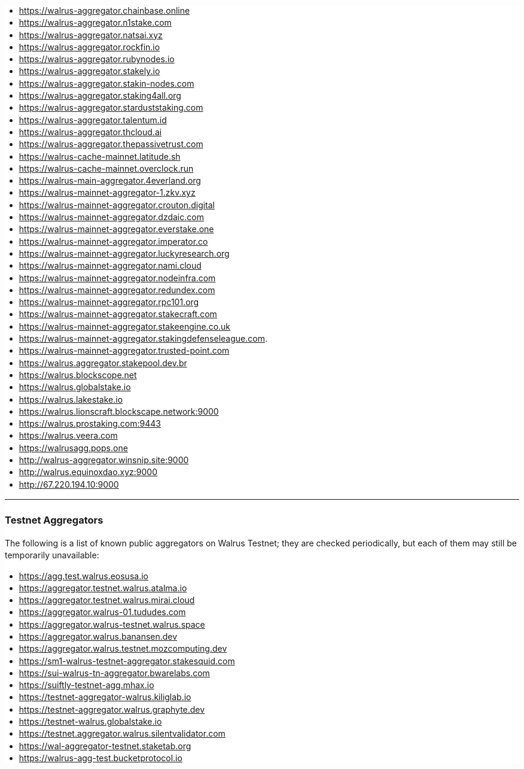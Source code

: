 - https://walrus-aggregator.chainbase.online
- https://walrus-aggregator.n1stake.com
- https://walrus-aggregator.natsai.xyz
- https://walrus-aggregator.rockfin.io
- https://walrus-aggregator.rubynodes.io
- https://walrus-aggregator.stakely.io
- https://walrus-aggregator.stakin-nodes.com
- https://walrus-aggregator.staking4all.org
- https://walrus-aggregator.starduststaking.com
- https://walrus-aggregator.talentum.id
- https://walrus-aggregator.thcloud.ai
- https://walrus-aggregator.thepassivetrust.com
- https://walrus-cache-mainnet.latitude.sh
- https://walrus-cache-mainnet.overclock.run
- https://walrus-main-aggregator.4everland.org
- https://walrus-mainnet-aggregator-1.zkv.xyz
- https://walrus-mainnet-aggregator.crouton.digital
- https://walrus-mainnet-aggregator.dzdaic.com
- https://walrus-mainnet-aggregator.everstake.one
- https://walrus-mainnet-aggregator.imperator.co
- https://walrus-mainnet-aggregator.luckyresearch.org
- https://walrus-mainnet-aggregator.nami.cloud
- https://walrus-mainnet-aggregator.nodeinfra.com
- https://walrus-mainnet-aggregator.redundex.com
- https://walrus-mainnet-aggregator.rpc101.org
- https://walrus-mainnet-aggregator.stakecraft.com
- https://walrus-mainnet-aggregator.stakeengine.co.uk
- https://walrus-mainnet-aggregator.stakingdefenseleague.com.
- https://walrus-mainnet-aggregator.trusted-point.com
- https://walrus.aggregator.stakepool.dev.br
- https://walrus.blockscope.net
- https://walrus.globalstake.io
- https://walrus.lakestake.io
- https://walrus.lionscraft.blockscape.network:9000
- https://walrus.prostaking.com:9443
- https://walrus.veera.com
- https://walrusagg.pops.one
- http://walrus-aggregator.winsnip.site:9000
- http://walrus.equinoxdao.xyz:9000
- http://67.220.194.10:9000

---

### Testnet Aggregators

The following is a list of known public aggregators on Walrus Testnet; they are checked periodically, but each of them may still be temporarily unavailable:

- https://agg.test.walrus.eosusa.io
- https://aggregator.testnet.walrus.atalma.io
- https://aggregator.testnet.walrus.mirai.cloud
- https://aggregator.walrus-01.tududes.com
- https://aggregator.walrus-testnet.walrus.space
- https://aggregator.walrus.banansen.dev
- https://aggregator.walrus.testnet.mozcomputing.dev
- https://sm1-walrus-testnet-aggregator.stakesquid.com
- https://sui-walrus-tn-aggregator.bwarelabs.com
- https://suiftly-testnet-agg.mhax.io
- https://testnet-aggregator-walrus.kiliglab.io
- https://testnet-aggregator.walrus.graphyte.dev
- https://testnet-walrus.globalstake.io
- https://testnet.aggregator.walrus.silentvalidator.com
- https://wal-aggregator-testnet.staketab.org
- https://walrus-agg-test.bucketprotocol.io